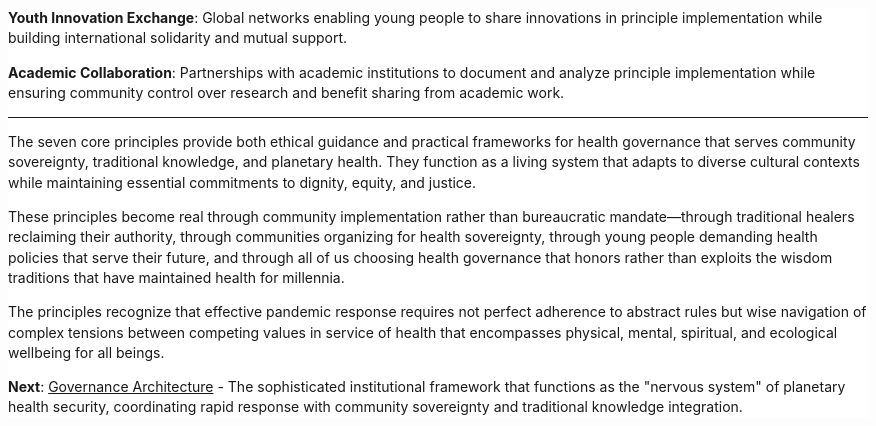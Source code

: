 **Youth Innovation Exchange**: Global networks enabling young people to share innovations in principle implementation while building international solidarity and mutual support.

**Academic Collaboration**: Partnerships with academic institutions to document and analyze principle implementation while ensuring community control over research and benefit sharing from academic work.

---

The seven core principles provide both ethical guidance and practical frameworks for health governance that serves community sovereignty, traditional knowledge, and planetary health. They function as a living system that adapts to diverse cultural contexts while maintaining essential commitments to dignity, equity, and justice.

These principles become real through community implementation rather than bureaucratic mandate—through traditional healers reclaiming their authority, through communities organizing for health sovereignty, through young people demanding health policies that serve their future, and through all of us choosing health governance that honors rather than exploits the wisdom traditions that have maintained health for millennia.

The principles recognize that effective pandemic response requires not perfect adherence to abstract rules but wise navigation of complex tensions between competing values in service of health that encompasses physical, mental, spiritual, and ecological wellbeing for all beings.

**Next**: [Governance Architecture](/frameworks/global-health-and-pandemic-security#governance-architecture) - The sophisticated institutional framework that functions as the "nervous system" of planetary health security, coordinating rapid response with community sovereignty and traditional knowledge integration.
